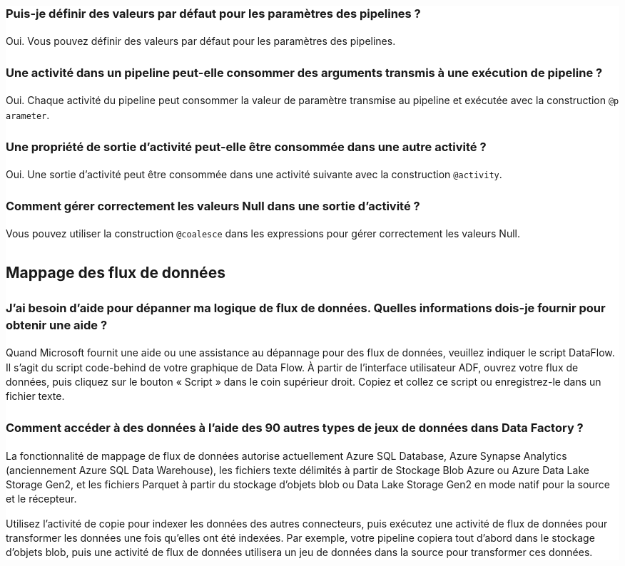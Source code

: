 ### <a name="can-i-define-default-values-for-the-pipeline-parameters"></a>Puis-je définir des valeurs par défaut pour les paramètres des pipelines ? 
Oui. Vous pouvez définir des valeurs par défaut pour les paramètres des pipelines. 

### <a name="can-an-activity-in-a-pipeline-consume-arguments-that-are-passed-to-a-pipeline-run"></a>Une activité dans un pipeline peut-elle consommer des arguments transmis à une exécution de pipeline ? 
Oui. Chaque activité du pipeline peut consommer la valeur de paramètre transmise au pipeline et exécutée avec la construction `@parameter`. 

### <a name="can-an-activity-output-property-be-consumed-in-another-activity"></a>Une propriété de sortie d’activité peut-elle être consommée dans une autre activité ? 
Oui. Une sortie d’activité peut être consommée dans une activité suivante avec la construction `@activity`.
 
### <a name="how-do-i-gracefully-handle-null-values-in-an-activity-output"></a>Comment gérer correctement les valeurs Null dans une sortie d’activité ? 
Vous pouvez utiliser la construction `@coalesce` dans les expressions pour gérer correctement les valeurs Null. 

## <a name="mapping-data-flows"></a>Mappage des flux de données

### <a name="i-need-help-troubleshooting-my-data-flow-logic-what-info-do-i-need-to-provide-to-get-help"></a>J’ai besoin d’aide pour dépanner ma logique de flux de données. Quelles informations dois-je fournir pour obtenir une aide ?

Quand Microsoft fournit une aide ou une assistance au dépannage pour des flux de données, veuillez indiquer le script DataFlow. Il s’agit du script code-behind de votre graphique de Data Flow. À partir de l’interface utilisateur ADF, ouvrez votre flux de données, puis cliquez sur le bouton « Script » dans le coin supérieur droit. Copiez et collez ce script ou enregistrez-le dans un fichier texte.

### <a name="how-do-i-access-data-by-using-the-other-90-dataset-types-in-data-factory"></a>Comment accéder à des données à l’aide des 90 autres types de jeux de données dans Data Factory ?

La fonctionnalité de mappage de flux de données autorise actuellement Azure SQL Database, Azure Synapse Analytics (anciennement Azure SQL Data Warehouse), les fichiers texte délimités à partir de Stockage Blob Azure ou Azure Data Lake Storage Gen2, et les fichiers Parquet à partir du stockage d’objets blob ou Data Lake Storage Gen2 en mode natif pour la source et le récepteur. 

Utilisez l’activité de copie pour indexer les données des autres connecteurs, puis exécutez une activité de flux de données pour transformer les données une fois qu’elles ont été indexées. Par exemple, votre pipeline copiera tout d’abord dans le stockage d’objets blob, puis une activité de flux de données utilisera un jeu de données dans la source pour transformer ces données.
